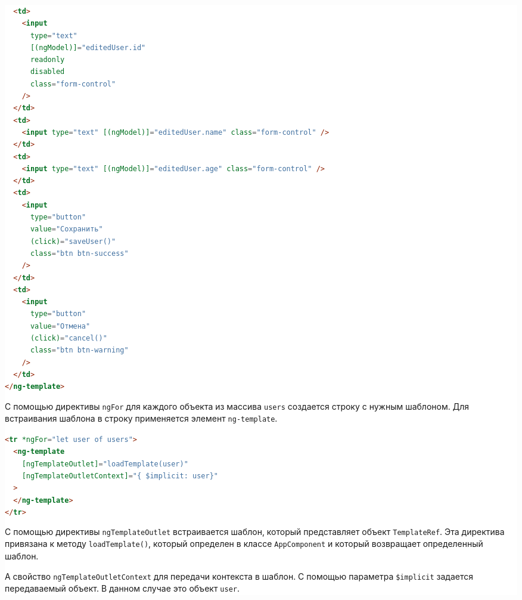 ```html
  <td>
    <input
      type="text"
      [(ngModel)]="editedUser.id"
      readonly
      disabled
      class="form-control"
    />
  </td>
  <td>
    <input type="text" [(ngModel)]="editedUser.name" class="form-control" />
  </td>
  <td>
    <input type="text" [(ngModel)]="editedUser.age" class="form-control" />
  </td>
  <td>
    <input
      type="button"
      value="Сохранить"
      (click)="saveUser()"
      class="btn btn-success"
    />
  </td>
  <td>
    <input
      type="button"
      value="Отмена"
      (click)="cancel()"
      class="btn btn-warning"
    />
  </td>
</ng-template>
```

С помощью директивы `ngFor` для каждого объекта из массива `users` создается строку с нужным шаблоном. Для встраивания шаблона в строку применяется элемент `ng-template`.

```html
<tr *ngFor="let user of users">
  <ng-template
    [ngTemplateOutlet]="loadTemplate(user)"
    [ngTemplateOutletContext]="{ $implicit: user}"
  >
  </ng-template>
</tr>
```

С помощью директивы `ngTemplateOutlet` встраивается шаблон, который представляет объект `TemplateRef`. Эта директива привязана к методу `loadTemplate()`, который определен в классе `AppComponent` и который возвращает определенный шаблон.

А свойство `ngTemplateOutletContext` для передачи контекста в шаблон. С помощью параметра `$implicit` задается передаваемый объект. В данном случае это объект `user`.

